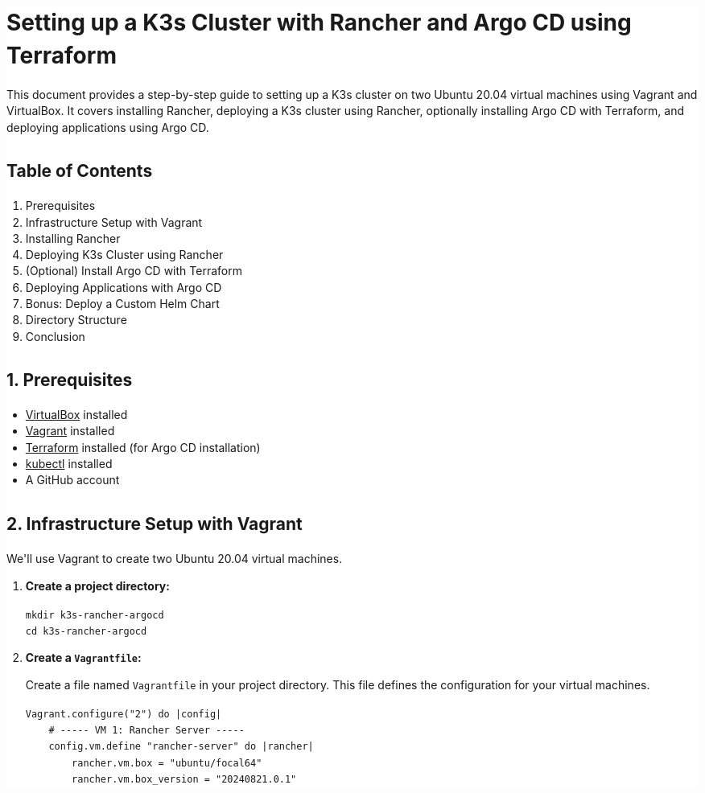 # Setting up a K3s Cluster with Rancher and Argo CD using Terraform

This document provides a step-by-step guide to setting up a K3s cluster on two Ubuntu 20.04 virtual machines using Vagrant and VirtualBox. It covers installing Rancher, deploying a K3s cluster using Rancher, optionally installing Argo CD with Terraform, and deploying applications using Argo CD.

## Table of Contents

1.  Prerequisites
2.  Infrastructure Setup with Vagrant
3.  Installing Rancher
4.  Deploying K3s Cluster using Rancher
5.  (Optional) Install Argo CD with Terraform
6.  Deploying Applications with Argo CD
7.  Bonus: Deploy a Custom Helm Chart
8.  Directory Structure
9.  Conclusion

## 1. Prerequisites

*   [VirtualBox](https://www.virtualbox.org/wiki/Downloads) installed
*   [Vagrant](https://www.vagrantup.com/downloads) installed
*   [Terraform](https://www.terraform.io/downloads) installed (for Argo CD installation)
*   [kubectl](https://kubernetes.io/docs/tasks/tools/) installed
*   A GitHub account

## 2. Infrastructure Setup with Vagrant

We'll use Vagrant to create two Ubuntu 20.04 virtual machines.

1.  **Create a project directory:**

    ```
    mkdir k3s-rancher-argocd
    cd k3s-rancher-argocd
    ```

2.  **Create a `Vagrantfile`:**

    Create a file named `Vagrantfile` in your project directory. This file defines the configuration for your virtual machines.

    ```
    Vagrant.configure("2") do |config|
        # ----- VM 1: Rancher Server -----
        config.vm.define "rancher-server" do |rancher|
            rancher.vm.box = "ubuntu/focal64"
            rancher.vm.box_version = "20240821.0.1"
